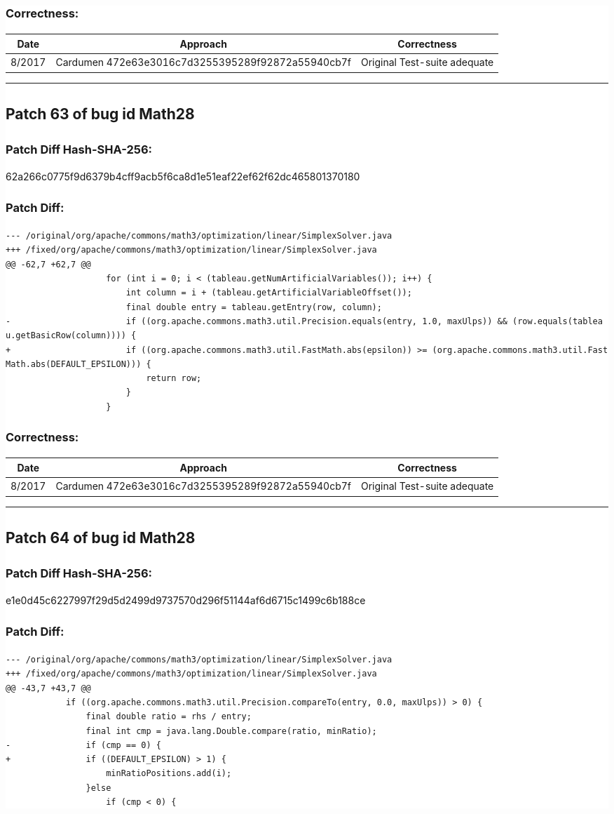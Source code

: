 ### Correctness:
Date|Approach|Correctness
------------ | ------------ | -------------
 8/2017 | Cardumen 472e63e3016c7d3255395289f92872a55940cb7f | Original Test-suite adequate

---
## Patch 63 of bug id Math28
### Patch Diff Hash-SHA-256:

62a266c0775f9d6379b4cff9acb5f6ca8d1e51eaf22ef62f62dc465801370180

### Patch Diff:
```
--- /original/org/apache/commons/math3/optimization/linear/SimplexSolver.java	
+++ /fixed/org/apache/commons/math3/optimization/linear/SimplexSolver.java	
@@ -62,7 +62,7 @@
 					for (int i = 0; i < (tableau.getNumArtificialVariables()); i++) {
 						int column = i + (tableau.getArtificialVariableOffset());
 						final double entry = tableau.getEntry(row, column);
-						if ((org.apache.commons.math3.util.Precision.equals(entry, 1.0, maxUlps)) && (row.equals(tableau.getBasicRow(column)))) {
+						if ((org.apache.commons.math3.util.FastMath.abs(epsilon)) >= (org.apache.commons.math3.util.FastMath.abs(DEFAULT_EPSILON))) {
 							return row;
 						}
 					}
```

### Correctness:
Date|Approach|Correctness
------------ | ------------ | -------------
 8/2017 | Cardumen 472e63e3016c7d3255395289f92872a55940cb7f | Original Test-suite adequate

---
## Patch 64 of bug id Math28
### Patch Diff Hash-SHA-256:

e1e0d45c6227997f29d5d2499d9737570d296f51144af6d6715c1499c6b188ce

### Patch Diff:
```
--- /original/org/apache/commons/math3/optimization/linear/SimplexSolver.java	
+++ /fixed/org/apache/commons/math3/optimization/linear/SimplexSolver.java	
@@ -43,7 +43,7 @@
 			if ((org.apache.commons.math3.util.Precision.compareTo(entry, 0.0, maxUlps)) > 0) {
 				final double ratio = rhs / entry;
 				final int cmp = java.lang.Double.compare(ratio, minRatio);
-				if (cmp == 0) {
+				if ((DEFAULT_EPSILON) > 1) {
 					minRatioPositions.add(i);
 				}else
 					if (cmp < 0) {
```
